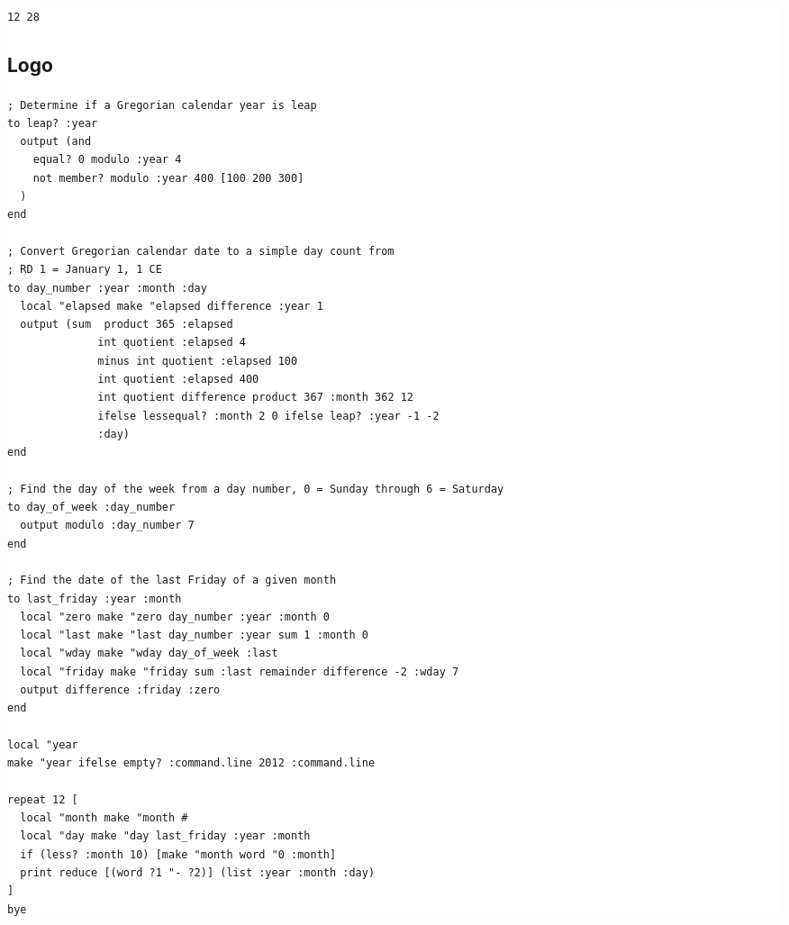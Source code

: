 ```LiveCode
12 28
```



## Logo


```logo
; Determine if a Gregorian calendar year is leap 
to leap? :year
  output (and 
    equal? 0 modulo :year 4
    not member? modulo :year 400 [100 200 300]
  )
end

; Convert Gregorian calendar date to a simple day count from 
; RD 1 = January 1, 1 CE 
to day_number :year :month :day
  local "elapsed make "elapsed difference :year 1
  output (sum  product 365 :elapsed
              int quotient :elapsed 4
              minus int quotient :elapsed 100
              int quotient :elapsed 400
              int quotient difference product 367 :month 362 12
              ifelse lessequal? :month 2 0 ifelse leap? :year -1 -2
              :day)
end

; Find the day of the week from a day number, 0 = Sunday through 6 = Saturday
to day_of_week :day_number
  output modulo :day_number 7
end

; Find the date of the last Friday of a given month
to last_friday :year :month
  local "zero make "zero day_number :year :month 0
  local "last make "last day_number :year sum 1 :month 0
  local "wday make "wday day_of_week :last
  local "friday make "friday sum :last remainder difference -2 :wday 7
  output difference :friday :zero
end

local "year
make "year ifelse empty? :command.line 2012 :command.line

repeat 12 [
  local "month make "month #
  local "day make "day last_friday :year :month
  if (less? :month 10) [make "month word "0 :month]
  print reduce [(word ?1 "- ?2)] (list :year :month :day)
]
bye
```
